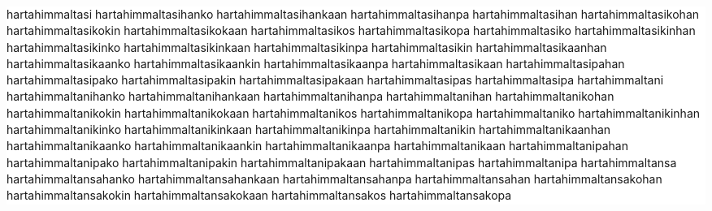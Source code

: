 hartahimmaltasi
hartahimmaltasihanko
hartahimmaltasihankaan
hartahimmaltasihanpa
hartahimmaltasihan
hartahimmaltasikohan
hartahimmaltasikokin
hartahimmaltasikokaan
hartahimmaltasikos
hartahimmaltasikopa
hartahimmaltasiko
hartahimmaltasikinhan
hartahimmaltasikinko
hartahimmaltasikinkaan
hartahimmaltasikinpa
hartahimmaltasikin
hartahimmaltasikaanhan
hartahimmaltasikaanko
hartahimmaltasikaankin
hartahimmaltasikaanpa
hartahimmaltasikaan
hartahimmaltasipahan
hartahimmaltasipako
hartahimmaltasipakin
hartahimmaltasipakaan
hartahimmaltasipas
hartahimmaltasipa
hartahimmaltani
hartahimmaltanihanko
hartahimmaltanihankaan
hartahimmaltanihanpa
hartahimmaltanihan
hartahimmaltanikohan
hartahimmaltanikokin
hartahimmaltanikokaan
hartahimmaltanikos
hartahimmaltanikopa
hartahimmaltaniko
hartahimmaltanikinhan
hartahimmaltanikinko
hartahimmaltanikinkaan
hartahimmaltanikinpa
hartahimmaltanikin
hartahimmaltanikaanhan
hartahimmaltanikaanko
hartahimmaltanikaankin
hartahimmaltanikaanpa
hartahimmaltanikaan
hartahimmaltanipahan
hartahimmaltanipako
hartahimmaltanipakin
hartahimmaltanipakaan
hartahimmaltanipas
hartahimmaltanipa
hartahimmaltansa
hartahimmaltansahanko
hartahimmaltansahankaan
hartahimmaltansahanpa
hartahimmaltansahan
hartahimmaltansakohan
hartahimmaltansakokin
hartahimmaltansakokaan
hartahimmaltansakos
hartahimmaltansakopa